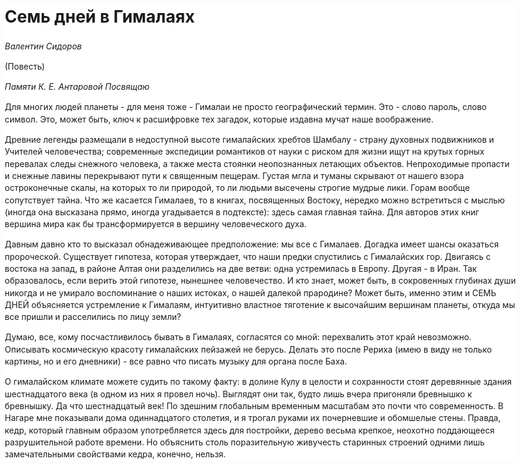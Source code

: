 # Семь дней в Гималаях
*Валентин Сидоров*

(Повесть)

*Памяти К. Е. Антаровой Посвящаю*

Для многих людей планеты - для меня тоже - Гималаи не просто географический
термин. Это - слово пароль, слово символ. Это, может быть, ключ к расшифровке
тех загадок, которые издавна мучат наше воображение.

Древние легенды размещали в недоступной высоте гималайских хребтов Шамбалу -
страну духовных подвижников и Учителей человечества; современные экспедиции
романтиков от науки с риском для жизни ищут на крутых горных перевалах следы
снежного человека, а также места стоянки неопознанных летающих объектов.
Непроходимые пропасти и снежные лавины перекрывают пути к священным пещерам.
Густая мгла и туманы скрывают от нашего взора остроконечные скалы, на которых то
ли природой, то ли людьми высечены строгие мудрые лики. Горам вообще сопутствует
тайна. Что же касается Гималаев, то в книгах, посвященных Востоку, нередко можно
встретиться с мыслью (иногда она высказана прямо, иногда угадывается в
подтексте): здесь самая главная тайна. Для авторов этих книг вершина мира как бы
трансформируется в вершину человеческого духа.

Давным давно кто то высказал обнадеживающее предположение: мы все с
Гималаев. Догадка имеет шансы оказаться пророческой. Существует
гипотеза, которая утверждает, что наши предки спустились с Гималайских
гор. Двигаясь с востока на запад, в районе Алтая они разделились на две
ветви: одна устремилась в Европу. Другая - в Иран. Так образовалось,
если верить этой гипотезе, нынешнее человечество. И кто знает, может
быть, в сокровенных глубинах души никогда и не умирало воспоминание о
наших истоках, о нашей далекой прародине? Может быть, именно этим и СЕМЬ
ДНЕЙ объясняется устремление к Гималаям, интуитивно властное тяготение к
высочайшим вершинам планеты, откуда мы все пришли и расселились по лицу
земли?

Думаю, все, кому посчастливилось бывать в Гималаях, согласятся со мной:
перехвалить этот край невозможно. Описывать космическую красоту
гималайских пейзажей не берусь. Делать это после Рериха (имею в виду не
только картины, но и его дневники) - все равно что писать музыку для
органа после Баха.

О гималайском климате можете судить по такому факту: в долине Кулу в
целости и сохранности стоят деревянные здания шестнадцатого века (в
одном из них я провел ночь). Выглядят они так, будто лишь вчера
пригоняли бревнышко к бревнышку. Да что шестнадцатый век! По здешним
глобальным временным масштабам это почти что современность. В Нагаре мне
показывали дома одиннадцатого столетия, и я трогал руками их почерневшие
и обомшелые стены. Правда, кедр, который главным образом употребляется
здесь для постройки, дерево весьма крепкое, неохотно поддающееся
разрушительной работе времени. Но объяснить столь поразительную
живучесть старинных строений одними лишь замечательными свойствами
кедра, конечно, нельзя.
